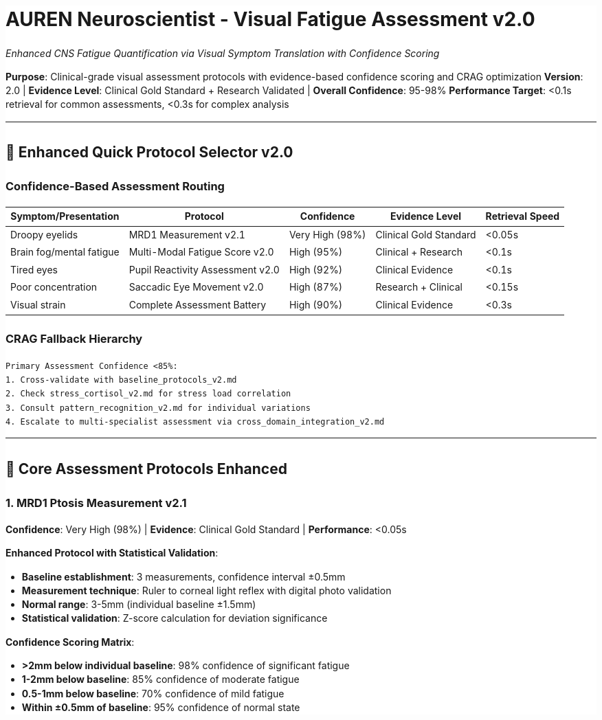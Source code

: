 # AUREN Neuroscientist - Visual Fatigue Assessment v2.0
*Enhanced CNS Fatigue Quantification via Visual Symptom Translation with Confidence Scoring*

**Purpose**: Clinical-grade visual assessment protocols with evidence-based confidence scoring and CRAG optimization
**Version**: 2.0 | **Evidence Level**: Clinical Gold Standard + Research Validated | **Overall Confidence**: 95-98%
**Performance Target**: <0.1s retrieval for common assessments, <0.3s for complex analysis

---

## 🎯 **Enhanced Quick Protocol Selector v2.0**

### **Confidence-Based Assessment Routing**
| **Symptom/Presentation** | **Protocol** | **Confidence** | **Evidence Level** | **Retrieval Speed** |
|-------------------------|--------------|----------------|-------------------|-------------------|
| Droopy eyelids | MRD1 Measurement v2.1 | Very High (98%) | Clinical Gold Standard | <0.05s |
| Brain fog/mental fatigue | Multi-Modal Fatigue Score v2.0 | High (95%) | Clinical + Research | <0.1s |
| Tired eyes | Pupil Reactivity Assessment v2.0 | High (92%) | Clinical Evidence | <0.1s |
| Poor concentration | Saccadic Eye Movement v2.0 | High (87%) | Research + Clinical | <0.15s |
| Visual strain | Complete Assessment Battery | High (90%) | Clinical Evidence | <0.3s |

### **CRAG Fallback Hierarchy**
```
Primary Assessment Confidence <85%:
1. Cross-validate with baseline_protocols_v2.md
2. Check stress_cortisol_v2.md for stress load correlation
3. Consult pattern_recognition_v2.md for individual variations
4. Escalate to multi-specialist assessment via cross_domain_integration_v2.md
```

---

## 🔬 **Core Assessment Protocols Enhanced**

### **1. MRD1 Ptosis Measurement v2.1** 
**Confidence**: Very High (98%) | **Evidence**: Clinical Gold Standard | **Performance**: <0.05s

**Enhanced Protocol with Statistical Validation**:
- **Baseline establishment**: 3 measurements, confidence interval ±0.5mm
- **Measurement technique**: Ruler to corneal light reflex with digital photo validation
- **Normal range**: 3-5mm (individual baseline ±1.5mm)
- **Statistical validation**: Z-score calculation for deviation significance

**Confidence Scoring Matrix**:
- **>2mm below individual baseline**: 98% confidence of significant fatigue
- **1-2mm below baseline**: 85% confidence of moderate fatigue  
- **0.5-1mm below baseline**: 70% confidence of mild fatigue
- **Within ±0.5mm of baseline**: 95% confidence of normal state
